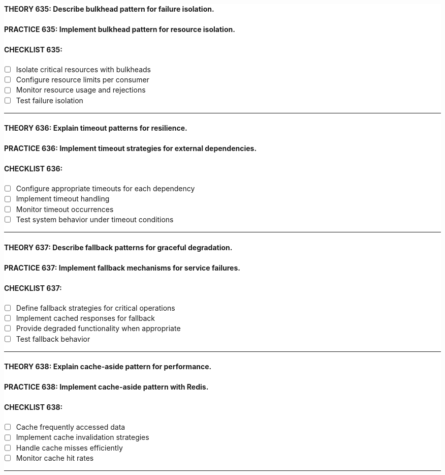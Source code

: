 
#### THEORY 635: Describe bulkhead pattern for failure isolation.

#### PRACTICE 635: Implement bulkhead pattern for resource isolation.

#### CHECKLIST 635:

- [ ] Isolate critical resources with bulkheads
- [ ] Configure resource limits per consumer
- [ ] Monitor resource usage and rejections
- [ ] Test failure isolation

---

#### THEORY 636: Explain timeout patterns for resilience.

#### PRACTICE 636: Implement timeout strategies for external dependencies.

#### CHECKLIST 636:

- [ ] Configure appropriate timeouts for each dependency
- [ ] Implement timeout handling
- [ ] Monitor timeout occurrences
- [ ] Test system behavior under timeout conditions

---

#### THEORY 637: Describe fallback patterns for graceful degradation.

#### PRACTICE 637: Implement fallback mechanisms for service failures.

#### CHECKLIST 637:

- [ ] Define fallback strategies for critical operations
- [ ] Implement cached responses for fallback
- [ ] Provide degraded functionality when appropriate
- [ ] Test fallback behavior

---

#### THEORY 638: Explain cache-aside pattern for performance.

#### PRACTICE 638: Implement cache-aside pattern with Redis.

#### CHECKLIST 638:

- [ ] Cache frequently accessed data
- [ ] Implement cache invalidation strategies
- [ ] Handle cache misses efficiently
- [ ] Monitor cache hit rates

---

[^1]: https://en.wikipedia.org/wiki/Paris
[^2]: https://en.wikipedia.org/wiki/List_of_capitals_of_France
[^3]: https://home.adelphi.edu/~ca19535/page 4.html
[^4]: https://www.coe.int/en/web/interculturalcities/paris
[^5]: https://www.britannica.com/place/Paris
[^6]: https://www.britannica.com/place/France
[^7]: https://www.tn-physio.at/faq/what-is-the-capital-of-france%3F
[^8]: https://www.vocabulary.com/dictionary/capital of France
[^9]: https://multimedia.europarl.europa.eu/en/video/infoclip-european-union-capitals-paris-france_I199003